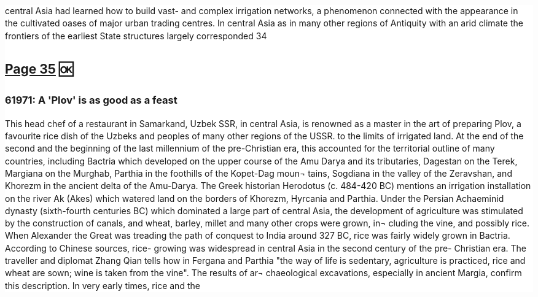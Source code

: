 central Asia had learned how to build
vast- and complex irrigation networks,
a phenomenon connected with the
appearance in the cultivated oases of
major urban trading centres.
In central Asia as in many other
regions of Antiquity with an arid
climate the frontiers of the earliest
State structures largely corresponded
34
## [Page 35](https://demo.humlab.umu.se/courier/062352engo.pdf#page=35) 🆗
### 61971: A 'Plov' is as good as a feast
This head chef of a restaurant in
Samarkand, Uzbek SSR, in central Asia,
is renowned as a master in the art of
preparing Plov, a favourite rice dish of the
Uzbeks and peoples of many other
regions of the USSR.
to the limits of irrigated land. At the
end of the second and the beginning of
the last millennium of the pre-Christian
era, this accounted for the territorial
outline of many countries, including
Bactria which developed on the upper
course of the Amu Darya and its
tributaries, Dagestan on the Terek,
Margiana on the Murghab, Parthia in
the foothills of the Kopet-Dag moun¬
tains, Sogdiana in the valley of the
Zeravshan, and Khorezm in the ancient
delta of the Amu-Darya. The Greek
historian Herodotus (c. 484-420 BC)
mentions an irrigation installation on
the river Ak (Akes) which watered land
on the borders of Khorezm, Hyrcania
and Parthia.
Under the Persian Achaeminid
dynasty (sixth-fourth centuries BC)
which dominated a large part of central
Asia, the development of agriculture
was stimulated by the construction of
canals, and wheat, barley, millet and
many other crops were grown, in¬
cluding the vine, and possibly rice.
When Alexander the Great was
treading the path of conquest to India
around 327 BC, rice was fairly widely
grown in Bactria.
According to Chinese sources, rice-
growing was widespread in central
Asia in the second century of the pre-
Christian era. The traveller and
diplomat Zhang Qian tells how in
Fergana and Parthia "the way of life is
sedentary, agriculture is practiced, rice
and wheat are sown; wine is taken
from the vine". The results of ar¬
chaeological excavations, especially in
ancient Margia, confirm this
description.
In very early times, rice and the